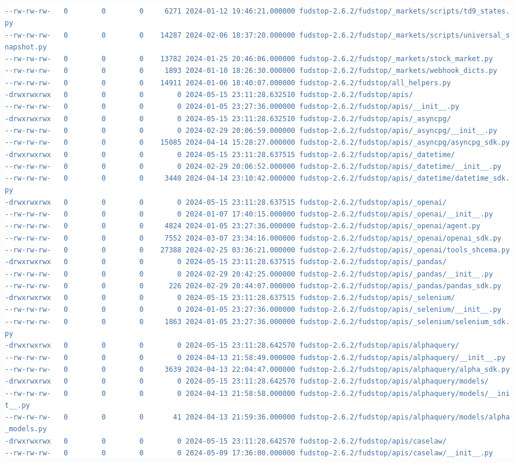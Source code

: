 ```diff
--rw-rw-rw-   0        0        0     6271 2024-01-12 19:46:21.000000 fudstop-2.6.2/fudstop/_markets/scripts/td9_states.py
--rw-rw-rw-   0        0        0    14287 2024-02-06 18:37:20.000000 fudstop-2.6.2/fudstop/_markets/scripts/universal_snapshot.py
--rw-rw-rw-   0        0        0    13782 2024-01-25 20:46:06.000000 fudstop-2.6.2/fudstop/_markets/stock_market.py
--rw-rw-rw-   0        0        0     1893 2024-01-10 18:26:30.000000 fudstop-2.6.2/fudstop/_markets/webhook_dicts.py
--rw-rw-rw-   0        0        0    14911 2024-01-06 18:40:07.000000 fudstop-2.6.2/fudstop/all_helpers.py
-drwxrwxrwx   0        0        0        0 2024-05-15 23:11:28.632510 fudstop-2.6.2/fudstop/apis/
--rw-rw-rw-   0        0        0        0 2024-01-05 23:27:36.000000 fudstop-2.6.2/fudstop/apis/__init__.py
-drwxrwxrwx   0        0        0        0 2024-05-15 23:11:28.632510 fudstop-2.6.2/fudstop/apis/_asyncpg/
--rw-rw-rw-   0        0        0        0 2024-02-29 20:06:59.000000 fudstop-2.6.2/fudstop/apis/_asyncpg/__init__.py
--rw-rw-rw-   0        0        0    15085 2024-04-14 15:28:27.000000 fudstop-2.6.2/fudstop/apis/_asyncpg/asyncpg_sdk.py
-drwxrwxrwx   0        0        0        0 2024-05-15 23:11:28.637515 fudstop-2.6.2/fudstop/apis/_datetime/
--rw-rw-rw-   0        0        0        0 2024-02-29 20:06:52.000000 fudstop-2.6.2/fudstop/apis/_datetime/__init__.py
--rw-rw-rw-   0        0        0     3440 2024-04-14 23:10:42.000000 fudstop-2.6.2/fudstop/apis/_datetime/datetime_sdk.py
-drwxrwxrwx   0        0        0        0 2024-05-15 23:11:28.637515 fudstop-2.6.2/fudstop/apis/_openai/
--rw-rw-rw-   0        0        0        0 2024-01-07 17:40:15.000000 fudstop-2.6.2/fudstop/apis/_openai/__init__.py
--rw-rw-rw-   0        0        0     4824 2024-01-05 23:27:36.000000 fudstop-2.6.2/fudstop/apis/_openai/agent.py
--rw-rw-rw-   0        0        0     7552 2024-03-07 23:34:16.000000 fudstop-2.6.2/fudstop/apis/_openai/openai_sdk.py
--rw-rw-rw-   0        0        0    27388 2024-02-25 03:36:21.000000 fudstop-2.6.2/fudstop/apis/_openai/tools_shcema.py
-drwxrwxrwx   0        0        0        0 2024-05-15 23:11:28.637515 fudstop-2.6.2/fudstop/apis/_pandas/
--rw-rw-rw-   0        0        0        0 2024-02-29 20:42:25.000000 fudstop-2.6.2/fudstop/apis/_pandas/__init__.py
--rw-rw-rw-   0        0        0      226 2024-02-29 20:44:07.000000 fudstop-2.6.2/fudstop/apis/_pandas/pandas_sdk.py
-drwxrwxrwx   0        0        0        0 2024-05-15 23:11:28.637515 fudstop-2.6.2/fudstop/apis/_selenium/
--rw-rw-rw-   0        0        0        0 2024-01-05 23:27:36.000000 fudstop-2.6.2/fudstop/apis/_selenium/__init__.py
--rw-rw-rw-   0        0        0     1863 2024-01-05 23:27:36.000000 fudstop-2.6.2/fudstop/apis/_selenium/selenium_sdk.py
-drwxrwxrwx   0        0        0        0 2024-05-15 23:11:28.642570 fudstop-2.6.2/fudstop/apis/alphaquery/
--rw-rw-rw-   0        0        0        0 2024-04-13 21:58:49.000000 fudstop-2.6.2/fudstop/apis/alphaquery/__init__.py
--rw-rw-rw-   0        0        0     3639 2024-04-13 22:04:47.000000 fudstop-2.6.2/fudstop/apis/alphaquery/alpha_sdk.py
-drwxrwxrwx   0        0        0        0 2024-05-15 23:11:28.642570 fudstop-2.6.2/fudstop/apis/alphaquery/models/
--rw-rw-rw-   0        0        0        0 2024-04-13 21:58:58.000000 fudstop-2.6.2/fudstop/apis/alphaquery/models/__init__.py
--rw-rw-rw-   0        0        0       41 2024-04-13 21:59:36.000000 fudstop-2.6.2/fudstop/apis/alphaquery/models/alpha_models.py
-drwxrwxrwx   0        0        0        0 2024-05-15 23:11:28.642570 fudstop-2.6.2/fudstop/apis/caselaw/
--rw-rw-rw-   0        0        0        0 2024-05-09 17:36:00.000000 fudstop-2.6.2/fudstop/apis/caselaw/__init__.py
```